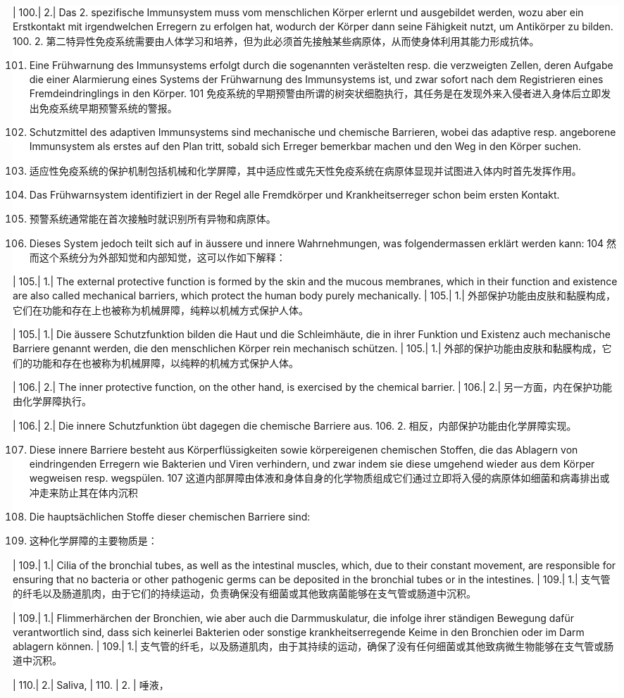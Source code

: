 | 100.| 2.| Das 2. spezifische Immunsystem muss vom menschlichen Körper erlernt und ausgebildet werden, wozu aber ein Erstkontakt mit irgendwelchen Erregern zu erfolgen hat, wodurch der Körper dann seine Fähigkeit nutzt, um Antikörper zu bilden.
100. 2. 第二特异性免疫系统需要由人体学习和培养，但为此必须首先接触某些病原体，从而使身体利用其能力形成抗体。

101. Eine Frühwarnung des Immunsystems erfolgt durch die sogenannten verästelten resp. die verzweigten Zellen, deren Aufgabe die einer Alarmierung eines Systems der Frühwarnung des Immunsystems ist, und zwar sofort nach dem Registrieren eines Fremdeindringlings in den Körper.
101 免疫系统的早期预警由所谓的树突状细胞执行，其任务是在发现外来入侵者进入身体后立即发出免疫系统早期预警系统的警报。

102. Schutzmittel des adaptiven Immunsystems sind mechanische und chemische Barrieren, wobei das adaptive resp. angeborene Immunsystem als erstes auf den Plan tritt, sobald sich Erreger bemerkbar machen und den Weg in den Körper suchen.
102. 适应性免疫系统的保护机制包括机械和化学屏障，其中适应性或先天性免疫系统在病原体显现并试图进入体内时首先发挥作用。

103. Das Frühwarnsystem identifiziert in der Regel alle Fremdkörper und Krankheitserreger schon beim ersten Kontakt.
103. 预警系统通常能在首次接触时就识别所有异物和病原体。

104. Dieses System jedoch teilt sich auf in äussere und innere Wahrnehmungen, was folgendermassen erklärt werden kann:
104 然而这个系统分为外部知觉和内部知觉，这可以作如下解释：

| 105.| 1.| The external protective function is formed by the skin and the mucous membranes, which in their function and existence are also called mechanical barriers, which protect the human body purely mechanically.
| 105.| 1.| 外部保护功能由皮肤和黏膜构成，它们在功能和存在上也被称为机械屏障，纯粹以机械方式保护人体。

| 105.| 1.| Die äussere Schutzfunktion bilden die Haut und die Schleimhäute, die in ihrer Funktion und Existenz auch mechanische Barriere genannt werden, die den menschlichen Körper rein mechanisch schützen.
| 105.| 1.| 外部的保护功能由皮肤和黏膜构成，它们的功能和存在也被称为机械屏障，以纯粹的机械方式保护人体。

| 106.| 2.| The inner protective function, on the other hand, is exercised by the chemical barrier.
| 106.| 2.| 另一方面，内在保护功能由化学屏障执行。

| 106.| 2.| Die innere Schutzfunktion übt dagegen die chemische Barriere aus.
106. 2. 相反，内部保护功能由化学屏障实现。

107. Diese innere Barriere besteht aus Körperflüssigkeiten sowie körpereigenen chemischen Stoffen, die das Ablagern von eindringenden Erregern wie Bakterien und Viren verhindern, und zwar indem sie diese umgehend wieder aus dem Körper wegweisen resp. wegspülen.
107 这道内部屏障由体液和身体自身的化学物质组成它们通过立即将入侵的病原体如细菌和病毒排出或冲走来防止其在体内沉积

108. Die hauptsächlichen Stoffe dieser chemischen Barriere sind:
108. 这种化学屏障的主要物质是：

| 109.| 1.| Cilia of the bronchial tubes, as well as the intestinal muscles, which, due to their constant movement, are responsible for ensuring that no bacteria or other pathogenic germs can be deposited in the bronchial tubes or in the intestines.
| 109.| 1.| 支气管的纤毛以及肠道肌肉，由于它们的持续运动，负责确保没有细菌或其他致病菌能够在支气管或肠道中沉积。

| 109.| 1.| Flimmerhärchen der Bronchien, wie aber auch die Darmmuskulatur, die infolge ihrer ständigen Bewegung dafür verantwortlich sind, dass sich keinerlei Bakterien oder sonstige krankheitserregende Keime in den Bronchien oder im Darm ablagern können.
| 109.| 1.| 支气管的纤毛，以及肠道肌肉，由于其持续的运动，确保了没有任何细菌或其他致病微生物能够在支气管或肠道中沉积。

| 110.| 2.| Saliva,
| 110. | 2. | 唾液，
